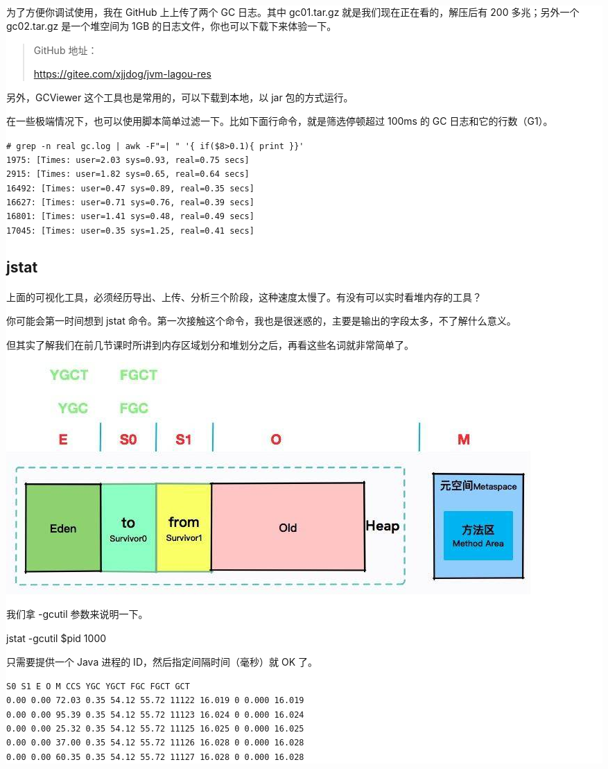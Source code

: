 <p>为了方便你调试使用，我在 GitHub 上上传了两个 GC 日志。其中 gc01.tar.gz 就是我们现在正在看的，解压后有 200 多兆；另外一个 gc02.tar.gz 是一个堆空间为 1GB 的日志文件，你也可以下载下来体验一下。</p>

<blockquote>
<p>GitHub 地址：</p>

<p><a href="https://gitee.com/xjjdog/jvm-lagou-res" target="_blank">https://gitee.com/xjjdog/jvm-lagou-res</a></p>
</blockquote>

<p>另外，GCViewer 这个工具也是常用的，可以下载到本地，以 jar 包的方式运行。</p>

<p>在一些极端情况下，也可以使用脚本简单过滤一下。比如下面行命令，就是筛选停顿超过 100ms 的 GC 日志和它的行数（G1）。</p>

<pre><code># grep -n real gc.log | awk -F&quot;=| &quot; '{ if($8&gt;0.1){ print }}'
1975: [Times: user=2.03 sys=0.93, real=0.75 secs]
2915: [Times: user=1.82 sys=0.65, real=0.64 secs]
16492: [Times: user=0.47 sys=0.89, real=0.35 secs]
16627: [Times: user=0.71 sys=0.76, real=0.39 secs]
16801: [Times: user=1.41 sys=0.48, real=0.49 secs]
17045: [Times: user=0.35 sys=1.25, real=0.41 secs]
</code></pre>

<h2 id="jstat">jstat</h2>

<p>上面的可视化工具，必须经历导出、上传、分析三个阶段，这种速度太慢了。有没有可以实时看堆内存的工具？</p>

<p>你可能会第一时间想到 jstat 命令。第一次接触这个命令，我也是很迷惑的，主要是输出的字段太多，不了解什么意义。</p>

<p>但其实了解我们在前几节课时所讲到内存区域划分和堆划分之后，再看这些名词就非常简单了。</p>

<p><img src="assets/Cgq2xl49MReAUqsJAABSeq9EGOY088.jpg" alt="img" /></p>

<p>我们拿 -gcutil 参数来说明一下。</p>

<p>jstat -gcutil $pid 1000</p>

<p>只需要提供一个 Java 进程的 ID，然后指定间隔时间（毫秒）就 OK 了。</p>

<pre><code>S0 S1 E O M CCS YGC YGCT FGC FGCT GCT
0.00 0.00 72.03 0.35 54.12 55.72 11122 16.019 0 0.000 16.019
0.00 0.00 95.39 0.35 54.12 55.72 11123 16.024 0 0.000 16.024
0.00 0.00 25.32 0.35 54.12 55.72 11125 16.025 0 0.000 16.025
0.00 0.00 37.00 0.35 54.12 55.72 11126 16.028 0 0.000 16.028
0.00 0.00 60.35 0.35 54.12 55.72 11127 16.028 0 0.000 16.028
</code></pre>
